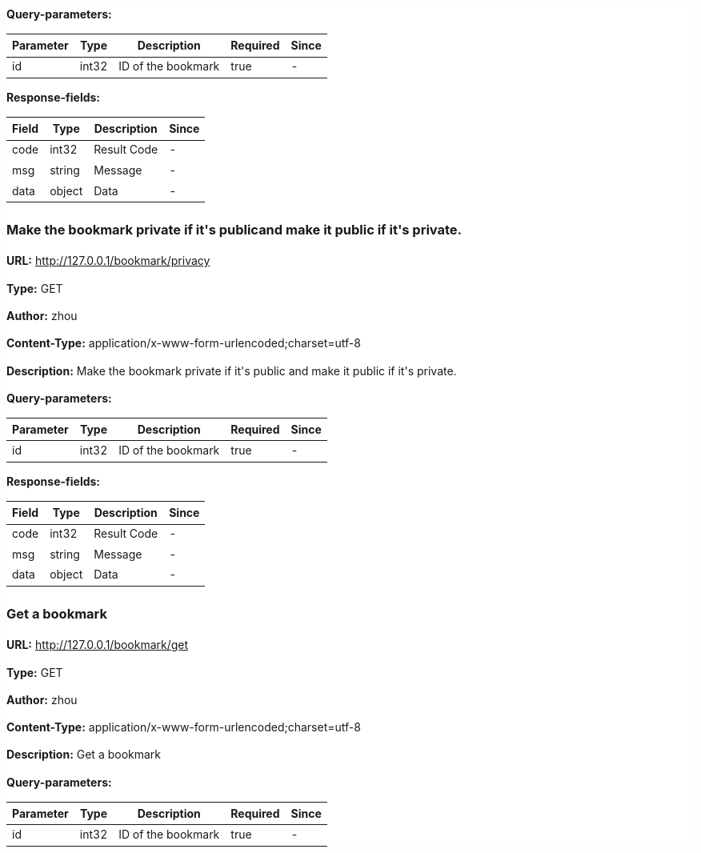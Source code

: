 **Query-parameters:**

Parameter | Type|Description|Required|Since
---|---|---|---|---
id|int32|ID of the bookmark|true|-

**Response-fields:**

Field | Type|Description|Since
---|---|---|---
code|int32|Result Code|-
msg|string|Message|-
data|object|Data|-


### Make the bookmark private if it's publicand make it public if it's private.
**URL:** http://127.0.0.1/bookmark/privacy

**Type:** GET

**Author:** zhou

**Content-Type:** application/x-www-form-urlencoded;charset=utf-8

**Description:** Make the bookmark private if it's public
and make it public if it's private.

**Query-parameters:**

Parameter | Type|Description|Required|Since
---|---|---|---|---
id|int32|ID of the bookmark|true|-

**Response-fields:**

Field | Type|Description|Since
---|---|---|---
code|int32|Result Code|-
msg|string|Message|-
data|object|Data|-


### Get a bookmark
**URL:** http://127.0.0.1/bookmark/get

**Type:** GET

**Author:** zhou

**Content-Type:** application/x-www-form-urlencoded;charset=utf-8

**Description:** Get a bookmark

**Query-parameters:**

Parameter | Type|Description|Required|Since
---|---|---|---|---
id|int32|ID of the bookmark|true|-
